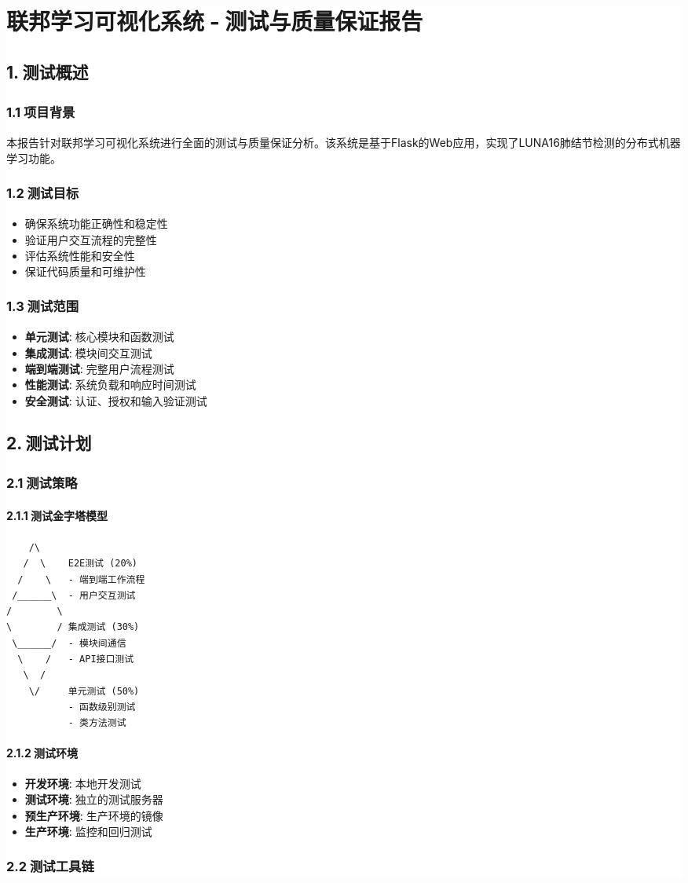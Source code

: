# 联邦学习可视化系统 - 测试与质量保证报告

## 1. 测试概述

### 1.1 项目背景
本报告针对联邦学习可视化系统进行全面的测试与质量保证分析。该系统是基于Flask的Web应用，实现了LUNA16肺结节检测的分布式机器学习功能。

### 1.2 测试目标
- 确保系统功能正确性和稳定性
- 验证用户交互流程的完整性
- 评估系统性能和安全性
- 保证代码质量和可维护性

### 1.3 测试范围
- **单元测试**: 核心模块和函数测试
- **集成测试**: 模块间交互测试
- **端到端测试**: 完整用户流程测试
- **性能测试**: 系统负载和响应时间测试
- **安全测试**: 认证、授权和输入验证测试

## 2. 测试计划

### 2.1 测试策略

#### 2.1.1 测试金字塔模型
```
    /\
   /  \    E2E测试 (20%)
  /    \   - 端到端工作流程
 /______\  - 用户交互测试
/        \ 
\        / 集成测试 (30%)
 \______/  - 模块间通信
  \    /   - API接口测试
   \  /    
    \/     单元测试 (50%)
           - 函数级别测试
           - 类方法测试
```

#### 2.1.2 测试环境
- **开发环境**: 本地开发测试
- **测试环境**: 独立的测试服务器
- **预生产环境**: 生产环境的镜像
- **生产环境**: 监控和回归测试

### 2.2 测试工具链
